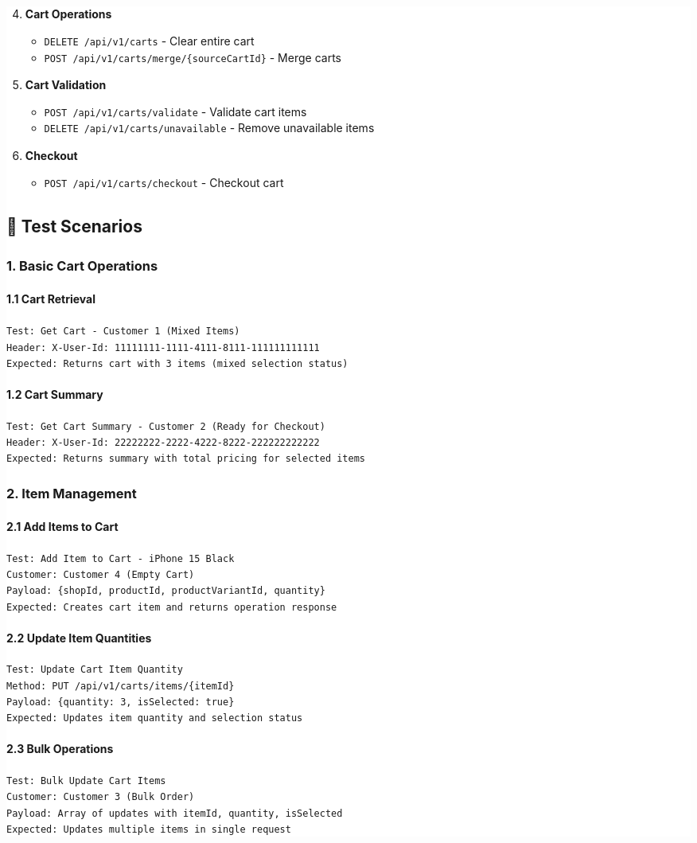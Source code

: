 4. **Cart Operations**
   - `DELETE /api/v1/carts` - Clear entire cart
   - `POST /api/v1/carts/merge/{sourceCartId}` - Merge carts

5. **Cart Validation**
   - `POST /api/v1/carts/validate` - Validate cart items
   - `DELETE /api/v1/carts/unavailable` - Remove unavailable items

6. **Checkout**
   - `POST /api/v1/carts/checkout` - Checkout cart

## 🧪 Test Scenarios

### 1. Basic Cart Operations

#### 1.1 Cart Retrieval
```
Test: Get Cart - Customer 1 (Mixed Items)
Header: X-User-Id: 11111111-1111-4111-8111-111111111111
Expected: Returns cart with 3 items (mixed selection status)
```

#### 1.2 Cart Summary
```
Test: Get Cart Summary - Customer 2 (Ready for Checkout)
Header: X-User-Id: 22222222-2222-4222-8222-222222222222
Expected: Returns summary with total pricing for selected items
```

### 2. Item Management

#### 2.1 Add Items to Cart
```
Test: Add Item to Cart - iPhone 15 Black
Customer: Customer 4 (Empty Cart)
Payload: {shopId, productId, productVariantId, quantity}
Expected: Creates cart item and returns operation response
```

#### 2.2 Update Item Quantities
```
Test: Update Cart Item Quantity
Method: PUT /api/v1/carts/items/{itemId}
Payload: {quantity: 3, isSelected: true}
Expected: Updates item quantity and selection status
```

#### 2.3 Bulk Operations
```
Test: Bulk Update Cart Items
Customer: Customer 3 (Bulk Order)
Payload: Array of updates with itemId, quantity, isSelected
Expected: Updates multiple items in single request
```
